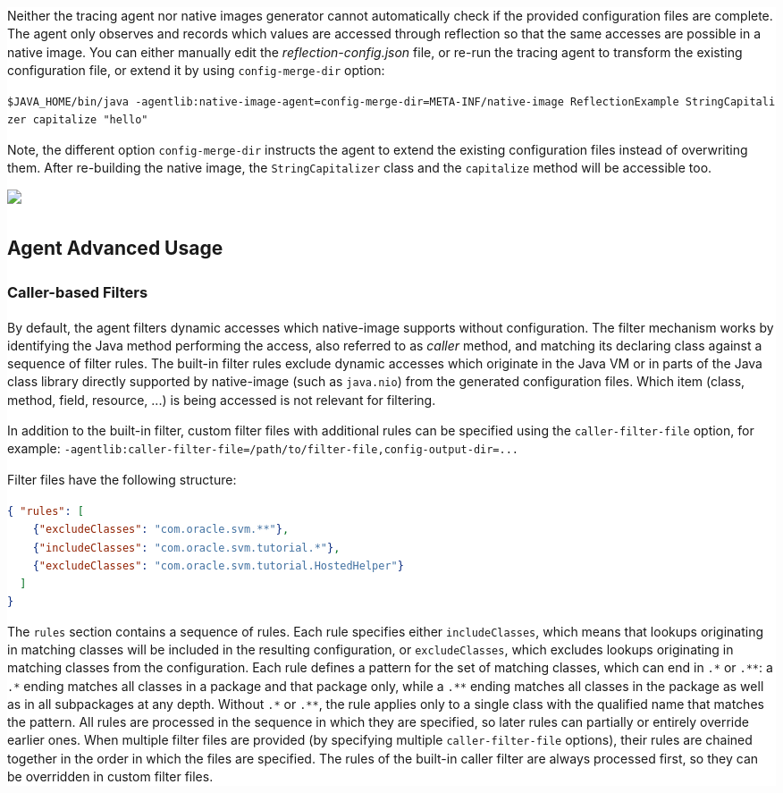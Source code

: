 Neither the tracing agent nor native images generator cannot automatically check
if the provided configuration files are complete. The agent only observes and
records which values are accessed through reflection so that the same accesses
are possible in a native image. You can either manually edit the
_reflection-config.json_ file, or re-run the tracing agent to transform the
existing configuration file, or extend it by using `config-merge-dir` option:

```
$JAVA_HOME/bin/java -agentlib:native-image-agent=config-merge-dir=META-INF/native-image ReflectionExample StringCapitalizer capitalize "hello"
```
Note, the different option `config-merge-dir` instructs the agent to extend the
existing configuration files instead of overwriting them. After re-building the
native image, the `StringCapitalizer` class and the `capitalize` method will be
accessible too.

![](https://www.graalvm.org/docs/reference-manual/native-image/reflect_config_file_merged.png)

## Agent Advanced Usage

### Caller-based Filters

By default, the agent filters dynamic accesses which native-image supports without configuration. The filter mechanism works by identifying the Java method performing the access, also referred to as _caller_ method, and matching its declaring class against a sequence of filter rules. The built-in filter rules exclude dynamic accesses which originate in the Java VM or in parts of the Java class library directly supported by native-image (such as `java.nio`) from the generated configuration files. Which item (class, method, field, resource, ...) is being accessed is not relevant for filtering.

In addition to the built-in filter, custom filter files with additional rules can be specified using the `caller-filter-file` option, for example: `-agentlib:caller-filter-file=/path/to/filter-file,config-output-dir=...`

Filter files have the following structure:
```json
{ "rules": [
    {"excludeClasses": "com.oracle.svm.**"},
    {"includeClasses": "com.oracle.svm.tutorial.*"},
    {"excludeClasses": "com.oracle.svm.tutorial.HostedHelper"}
  ]
}
```

The `rules` section contains a sequence of rules. Each rule specifies either `includeClasses`, which means that lookups originating in matching classes will be included in the resulting configuration, or `excludeClasses`, which excludes lookups originating in matching classes from the configuration. Each rule defines a pattern for the set of matching classes, which can end in `.*` or `.**`: a `.*` ending matches all classes in a package and that package only, while a `.**` ending matches all classes in the package as well as in all subpackages at any depth. Without `.*` or `.**`, the rule applies only to a single class with the qualified name that matches the pattern. All rules are processed in the sequence in which they are specified, so later rules can partially or entirely override earlier ones. When multiple filter files are provided (by specifying multiple `caller-filter-file` options), their rules are chained together in the order in which the files are specified. The rules of the built-in caller filter are always processed first, so they can be overridden in custom filter files.
